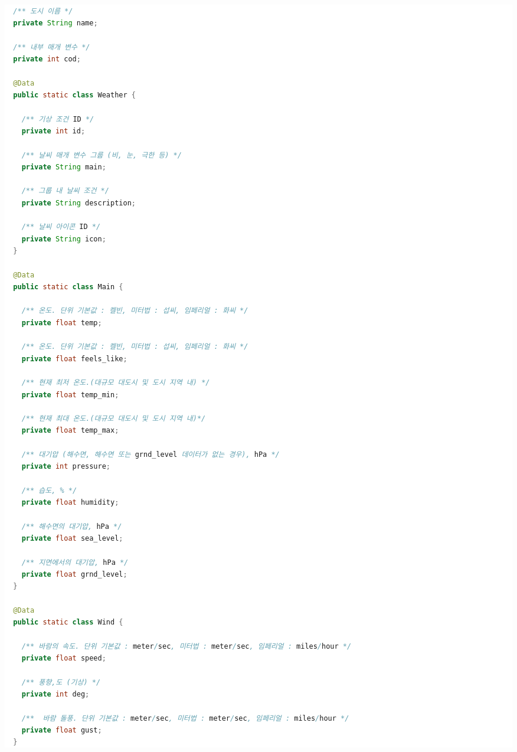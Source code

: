 ```java
  /** 도시 이름 */
  private String name;

  /** 내부 매개 변수 */
  private int cod;

  @Data
  public static class Weather {

    /** 기상 조건 ID */
    private int id;

    /** 날씨 매개 변수 그룹 (비, 눈, 극한 등) */
    private String main;

    /** 그룹 내 날씨 조건 */
    private String description;

    /** 날씨 아이콘 ID */
    private String icon;
  }

  @Data
  public static class Main {

    /** 온도. 단위 기본값 : 켈빈, 미터법 : 섭씨, 임페리얼 : 화씨 */
    private float temp;

    /** 온도. 단위 기본값 : 켈빈, 미터법 : 섭씨, 임페리얼 : 화씨 */
    private float feels_like;

    /** 현재 최저 온도.(대규모 대도시 및 도시 지역 내) */
    private float temp_min;

    /** 현재 최대 온도.(대규모 대도시 및 도시 지역 내)*/
    private float temp_max;

    /** 대기압 (해수면, 해수면 또는 grnd_level 데이터가 없는 경우), hPa */
    private int pressure;

    /** 습도, % */
    private float humidity;

    /** 해수면의 대기압, hPa */
    private float sea_level;

    /** 지면에서의 대기압, hPa */
    private float grnd_level;
  }

  @Data
  public static class Wind {

    /** 바람의 속도. 단위 기본값 : meter/sec, 미터법 : meter/sec, 임페리얼 : miles/hour */
    private float speed;

    /** 풍향,도 (기상) */
    private int deg;

    /**  바람 돌풍. 단위 기본값 : meter/sec, 미터법 : meter/sec, 임페리얼 : miles/hour */
    private float gust;
  }

```